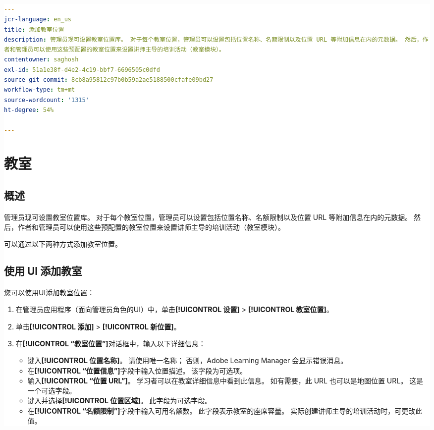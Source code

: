 ```yaml
---
jcr-language: en_us
title: 添加教室位置
description: 管理员现可设置教室位置库。 对于每个教室位置，管理员可以设置包括位置名称、名额限制以及位置 URL 等附加信息在内的元数据。 然后，作者和管理员可以使用这些预配置的教室位置来设置讲师主导的培训活动（教室模块）。
contentowner: saghosh
exl-id: 51a1e38f-d4e2-4c19-bbf7-6696505c0dfd
source-git-commit: 8cb8a95812c97b0b59a2ae5188500cfafe09bd27
workflow-type: tm+mt
source-wordcount: '1315'
ht-degree: 54%

---
```


# 教室

## 概述

管理员现可设置教室位置库。 对于每个教室位置，管理员可以设置包括位置名称、名额限制以及位置 URL 等附加信息在内的元数据。 然后，作者和管理员可以使用这些预配置的教室位置来设置讲师主导的培训活动（教室模块）。

可以通过以下两种方式添加教室位置。

## 使用 UI 添加教室

您可以使用UI添加教室位置：

1. 在管理员应用程序（面向管理员角色的UI）中，单击&#x200B;**[!UICONTROL 设置]** > **[!UICONTROL 教室位置]**。

1. 单击&#x200B;**[!UICONTROL 添加]** > **[!UICONTROL 新位置]**。

1. 在&#x200B;**[!UICONTROL “教室位置”]**&#x200B;对话框中，输入以下详细信息：

   * 键入&#x200B;**[!UICONTROL 位置名称]**。 请使用唯一名称； 否则，Adobe Learning Manager 会显示错误消息。
   * 在&#x200B;**[!UICONTROL “位置信息”]**&#x200B;字段中输入位置描述。 该字段为可选项。
   * 输入&#x200B;**[!UICONTROL “位置 URL”]**。 学习者可以在教室详细信息中看到此信息。 如有需要，此 URL 也可以是地图位置 URL。 这是一个可选字段。
   * 键入并选择&#x200B;**[!UICONTROL 位置区域]**。 此字段为可选字段。
   * 在&#x200B;**[!UICONTROL “名额限制”]**&#x200B;字段中输入可用名额数。 此字段表示教室的座席容量。 实际创建讲师主导的培训活动时，可更改此值。
